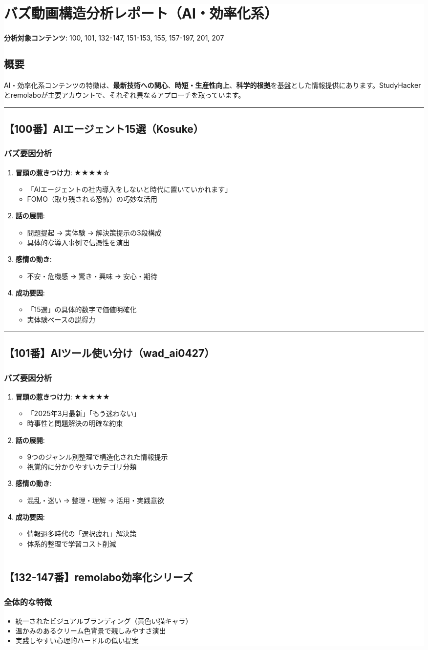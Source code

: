 # バズ動画構造分析レポート（AI・効率化系）

**分析対象コンテンツ**: 100, 101, 132-147, 151-153, 155, 157-197, 201, 207

## 概要
AI・効率化系コンテンツの特徴は、**最新技術への関心**、**時短・生産性向上**、**科学的根拠**を基盤とした情報提供にあります。StudyHackerとremolaboが主要アカウントで、それぞれ異なるアプローチを取っています。

---

## 【100番】AIエージェント15選（Kosuke）
### バズ要因分析
1. **冒頭の惹きつけ力**: ★★★★☆
   - 「AIエージェントの社内導入をしないと時代に置いていかれます」
   - FOMO（取り残される恐怖）の巧妙な活用

2. **話の展開**:
   - 問題提起 → 実体験 → 解決策提示の3段構成
   - 具体的な導入事例で信憑性を演出

3. **感情の動き**:
   - 不安・危機感 → 驚き・興味 → 安心・期待

4. **成功要因**:
   - 「15選」の具体的数字で価値明確化
   - 実体験ベースの説得力

---

## 【101番】AIツール使い分け（wad_ai0427）
### バズ要因分析
1. **冒頭の惹きつけ力**: ★★★★★
   - 「2025年3月最新」「もう迷わない」
   - 時事性と問題解決の明確な約束

2. **話の展開**:
   - 9つのジャンル別整理で構造化された情報提示
   - 視覚的に分かりやすいカテゴリ分類

3. **感情の動き**:
   - 混乱・迷い → 整理・理解 → 活用・実践意欲

4. **成功要因**:
   - 情報過多時代の「選択疲れ」解決策
   - 体系的整理で学習コスト削減

---

## 【132-147番】remolabo効率化シリーズ
### 全体的な特徴
- 統一されたビジュアルブランディング（黄色い猫キャラ）
- 温かみのあるクリーム色背景で親しみやすさ演出
- 実践しやすい心理的ハードルの低い提案
